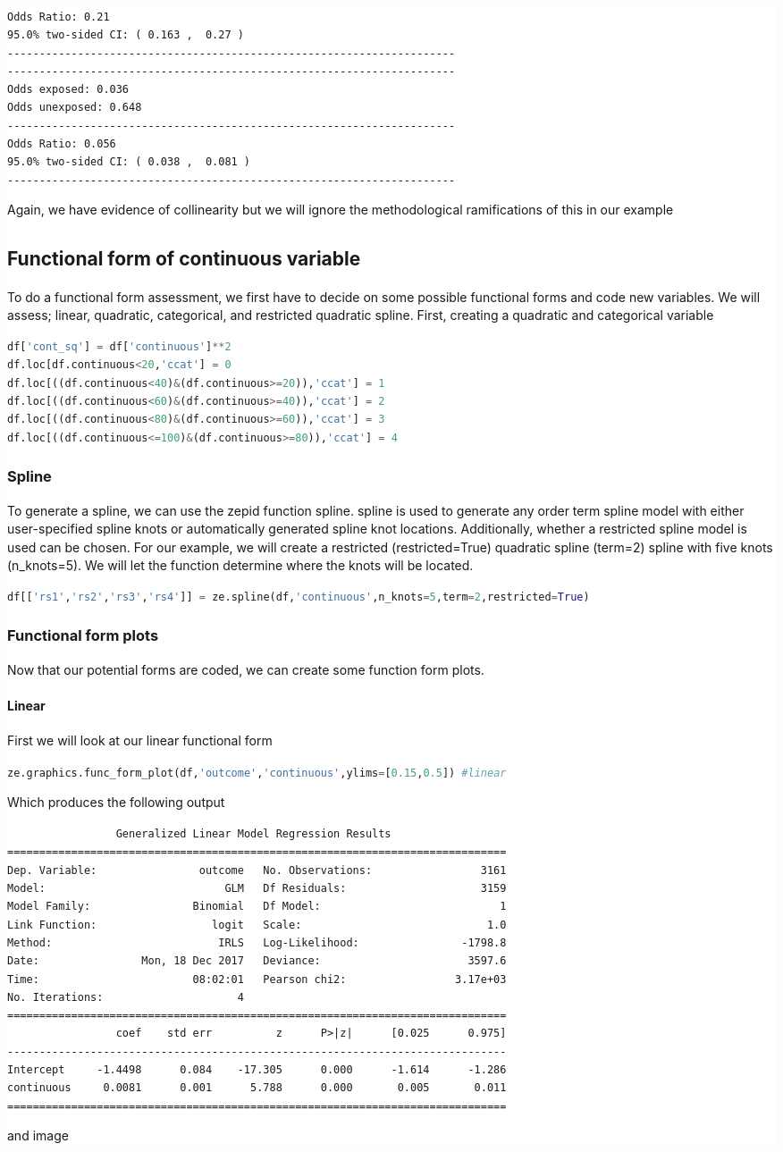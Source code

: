 ```
Odds Ratio: 0.21
95.0% two-sided CI: ( 0.163 ,  0.27 )
----------------------------------------------------------------------
----------------------------------------------------------------------
Odds exposed: 0.036
Odds unexposed: 0.648
----------------------------------------------------------------------
Odds Ratio: 0.056
95.0% two-sided CI: ( 0.038 ,  0.081 )
----------------------------------------------------------------------
```
Again, we have evidence of collinearity but we will ignore the methodological ramifications of this in our example
## Functional form of continuous variable
To do a functional form assessment, we first have to decide on some possible functional forms and code new variables. We will assess; linear, quadratic, categorical, and restricted quadratic spline. First, creating a quadratic and categorical variable
```python
df['cont_sq'] = df['continuous']**2
df.loc[df.continuous<20,'ccat'] = 0
df.loc[((df.continuous<40)&(df.continuous>=20)),'ccat'] = 1
df.loc[((df.continuous<60)&(df.continuous>=40)),'ccat'] = 2
df.loc[((df.continuous<80)&(df.continuous>=60)),'ccat'] = 3
df.loc[((df.continuous<=100)&(df.continuous>=80)),'ccat'] = 4
```
### Spline 
To generate a spline, we can use the zepid function spline. spline is used to generate any order term spline model with either user-specified spline knots or automatically generated spline knot locations. Additionally, whether a restricted spline model is used can be chosen. For our example, we will create a restricted (restricted=True) quadratic spline (term=2) spline with five knots (n_knots=5). We will let the function determine where the knots will be located.
```python
df[['rs1','rs2','rs3','rs4']] = ze.spline(df,'continuous',n_knots=5,term=2,restricted=True)
```
### Functional form plots
Now that our potential forms are coded, we can create some function form plots. 
#### Linear
First we will look at our linear functional form
```python
ze.graphics.func_form_plot(df,'outcome','continuous',ylims=[0.15,0.5]) #linear
```
Which produces the following output
```
                 Generalized Linear Model Regression Results                  
==============================================================================
Dep. Variable:                outcome   No. Observations:                 3161
Model:                            GLM   Df Residuals:                     3159
Model Family:                Binomial   Df Model:                            1
Link Function:                  logit   Scale:                             1.0
Method:                          IRLS   Log-Likelihood:                -1798.8
Date:                Mon, 18 Dec 2017   Deviance:                       3597.6
Time:                        08:02:01   Pearson chi2:                 3.17e+03
No. Iterations:                     4                                         
==============================================================================
                 coef    std err          z      P>|z|      [0.025      0.975]
------------------------------------------------------------------------------
Intercept     -1.4498      0.084    -17.305      0.000      -1.614      -1.286
continuous     0.0081      0.001      5.788      0.000       0.005       0.011
==============================================================================
```
and image
